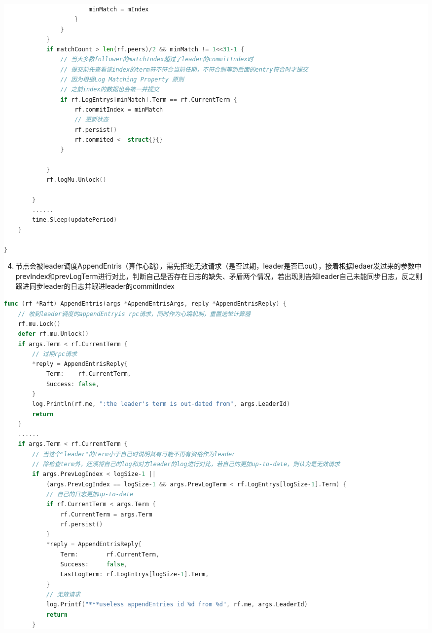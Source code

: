```go
						minMatch = mIndex
					}
				}
			}
			if matchCount > len(rf.peers)/2 && minMatch != 1<<31-1 {
				// 当大多数follower的matchIndex超过了leader的commitIndex时
				// 提交前先查看该index的term符不符合当前任期，不符合则等到后面的entry符合时才提交
				// 因为根据Log Matching Property 原则
				// 之前index的数据也会被一并提交
				if rf.LogEntrys[minMatch].Term == rf.CurrentTerm {
					rf.commitIndex = minMatch
					// 更新状态
					rf.persist()
					rf.commited <- struct{}{}
				}

			}
			rf.logMu.Unlock()

		}
        ......
		time.Sleep(updatePeriod)
	}

}
```

4. 节点会被leader调度AppendEntris（算作心跳），需先拒绝无效请求（是否过期，leader是否已out），接着根据ledaer发过来的参数中prevIndex和prevLogTerm进行对比，判断自己是否存在日志的缺失、矛盾两个情况，若出现则告知leader自己未能同步日志，反之则跟进同步leader的日志并跟进leader的commitIndex
   
```go
func (rf *Raft) AppendEntris(args *AppendEntrisArgs, reply *AppendEntrisReply) {
	// 收到leader调度的appendEntryis rpc请求，同时作为心跳机制，重置选举计算器
	rf.mu.Lock()
	defer rf.mu.Unlock()
	if args.Term < rf.CurrentTerm {
        // 过期rpc请求
		*reply = AppendEntrisReply{
			Term:    rf.CurrentTerm,
			Success: false,
		}
		log.Println(rf.me, ":the leader's term is out-dated from", args.LeaderId)
		return
	}
    ......
	if args.Term < rf.CurrentTerm {
		// 当这个"leader"的term小于自己时说明其有可能不再有资格作为leader
		// 除检查term外，还须将自己的log和对方leader的log进行对比，若自己的更加up-to-date，则认为是无效请求
		if args.PrevLogIndex < logSize-1 ||
			(args.PrevLogIndex == logSize-1 && args.PrevLogTerm < rf.LogEntrys[logSize-1].Term) {
			// 自己的日志更加up-to-date
			if rf.CurrentTerm < args.Term {
				rf.CurrentTerm = args.Term
				rf.persist()
			}
			*reply = AppendEntrisReply{
				Term:        rf.CurrentTerm,
				Success:     false,
				LastLogTerm: rf.LogEntrys[logSize-1].Term,
			}
			// 无效请求
			log.Printf("***useless appendEntries id %d from %d", rf.me, args.LeaderId)
			return
		}
```